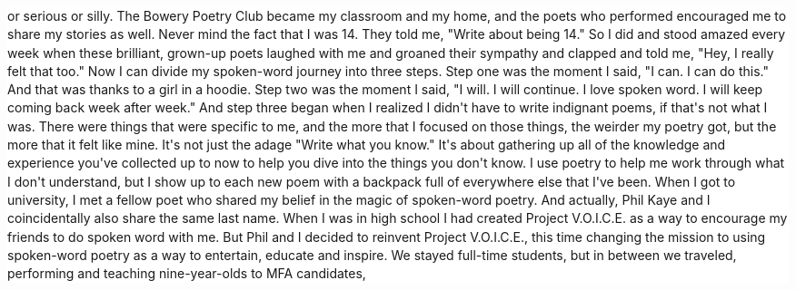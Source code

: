 or serious or silly.
The Bowery Poetry Club became
my classroom and my home,
and the poets who performed
encouraged me to share my stories as well.
Never mind the fact that I was 14.
They told me, &quot;Write about being 14.&quot;
So I did and stood amazed every week
when these brilliant, grown-up poets
laughed with me and groaned their sympathy
and clapped and told me,
&quot;Hey, I really felt that too.&quot;
Now I can divide my spoken-word journey
into three steps.
Step one was the moment I said,
&quot;I can. I can do this.&quot;
And that was thanks to a girl in a hoodie.
Step two was the moment I said,
&quot;I will. I will continue.
I love spoken word. I will keep
coming back week after week.&quot;
And step three began
when I realized I didn&#39;t have
to write indignant poems,
if that&#39;s not what I was.
There were things
that were specific to me,
and the more that I focused
on those things,
the weirder my poetry got,
but the more that it felt like mine.
It&#39;s not just the adage
&quot;Write what you know.&quot;
It&#39;s about gathering up
all of the knowledge and experience
you&#39;ve collected up to now
to help you dive into the things
you don&#39;t know.
I use poetry to help me work
through what I don&#39;t understand,
but I show up to each new poem
with a backpack full
of everywhere else that I&#39;ve been.
When I got to university,
I met a fellow poet
who shared my belief in the magic
of spoken-word poetry.
And actually, Phil Kaye and I
coincidentally also share
the same last name.
When I was in high school I had
created Project V.O.I.C.E.
as a way to encourage my friends
to do spoken word with me.
But Phil and I decided to reinvent
Project V.O.I.C.E.,
this time changing the mission
to using spoken-word poetry
as a way to entertain,
educate and inspire.
We stayed full-time students,
but in between we traveled,
performing and teaching
nine-year-olds to MFA candidates,